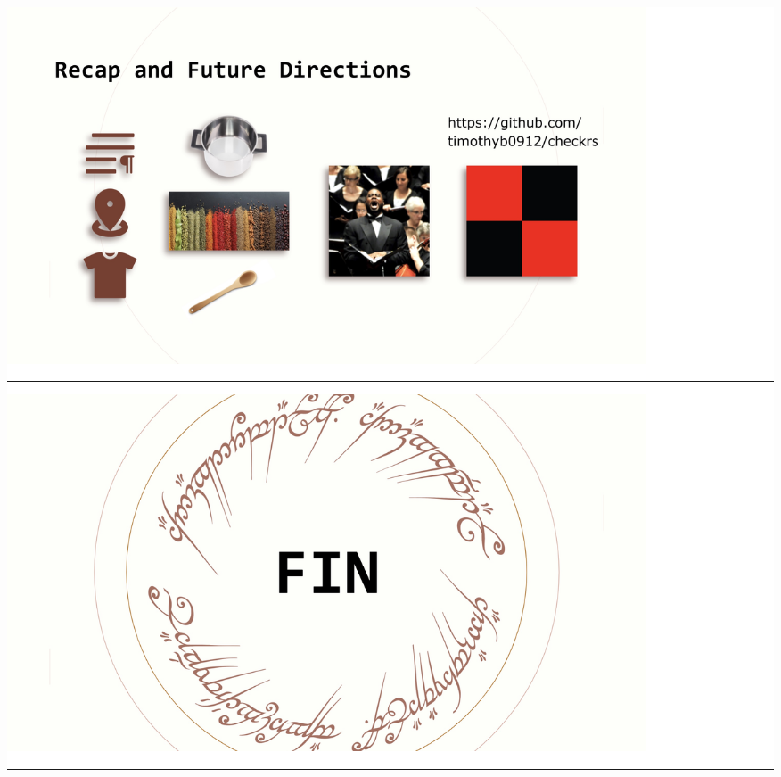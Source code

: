 
<img src="https://raw.githubusercontent.com/timothyb0912/presentations/iatbr-model-checking/visuals/assets/checking-dissertation/slide-34.jpg" style="height: 400px; border:none;"></img>

---

<img src="https://raw.githubusercontent.com/timothyb0912/presentations/iatbr-model-checking/visuals/assets/checking-dissertation/slide-35.jpg" style="height: 400px; border:none;"></img>

---
